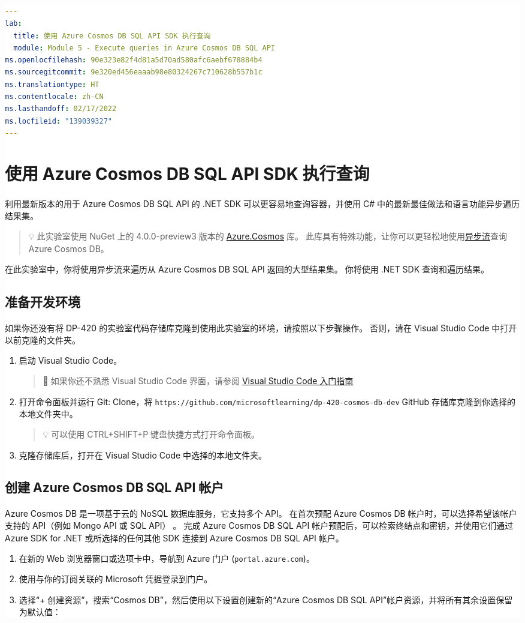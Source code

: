 ```yaml
---
lab:
  title: 使用 Azure Cosmos DB SQL API SDK 执行查询
  module: Module 5 - Execute queries in Azure Cosmos DB SQL API
ms.openlocfilehash: 90e323e82f4d81a5d70ad580afc6aebf678884b4
ms.sourcegitcommit: 9e320ed456eaaab98e80324267c710628b557b1c
ms.translationtype: HT
ms.contentlocale: zh-CN
ms.lasthandoff: 02/17/2022
ms.locfileid: "139039327"
---
```

# <a name="execute-a-query-with-the-azure-cosmos-db-sql-api-sdk"></a>使用 Azure Cosmos DB SQL API SDK 执行查询

利用最新版本的用于 Azure Cosmos DB SQL API 的 .NET SDK 可以更容易地查询容器，并使用 C# 中的最新最佳做法和语言功能异步遍历结果集。

> &#128161; 此实验室使用 NuGet 上的 4.0.0-preview3 版本的 [Azure.Cosmos][nuget.org/packages/azure.cosmos/4.0.0-preview3] 库。 此库具有特殊功能，让你可以更轻松地使用[异步流][docs.microsoft.com/dotnet/csharp/whats-new/csharp-8#asynchronous-streams]查询 Azure Cosmos DB。

在此实验室中，你将使用异步流来遍历从 Azure Cosmos DB SQL API 返回的大型结果集。 你将使用 .NET SDK 查询和遍历结果。

## <a name="prepare-your-development-environment"></a>准备开发环境

如果你还没有将 DP-420 的实验室代码存储库克隆到使用此实验室的环境，请按照以下步骤操作。 否则，请在 Visual Studio Code 中打开以前克隆的文件夹。

1. 启动 Visual Studio Code。

    > &#128221; 如果你还不熟悉 Visual Studio Code 界面，请参阅 [Visual Studio Code 入门指南][code.visualstudio.com/docs/getstarted]

1. 打开命令面板并运行 Git: Clone，将 ``https://github.com/microsoftlearning/dp-420-cosmos-db-dev`` GitHub 存储库克隆到你选择的本地文件夹中。

    > &#128161; 可以使用 CTRL+SHIFT+P 键盘快捷方式打开命令面板。

1. 克隆存储库后，打开在 Visual Studio Code 中选择的本地文件夹。

## <a name="create-an-azure-cosmos-db-sql-api-account"></a>创建 Azure Cosmos DB SQL API 帐户

Azure Cosmos DB 是一项基于云的 NoSQL 数据库服务，它支持多个 API。 在首次预配 Azure Cosmos DB 帐户时，可以选择希望该帐户支持的 API（例如 Mongo API 或 SQL API） 。 完成 Azure Cosmos DB SQL API 帐户预配后，可以检索终结点和密钥，并使用它们通过 Azure SDK for .NET 或所选择的任何其他 SDK 连接到 Azure Cosmos DB SQL API 帐户。

1. 在新的 Web 浏览器窗口或选项卡中，导航到 Azure 门户 (``portal.azure.com``)。

1. 使用与你的订阅关联的 Microsoft 凭据登录到门户。

1. 选择“+ 创建资源”，搜索“Cosmos DB”，然后使用以下设置创建新的“Azure Cosmos DB SQL API”帐户资源，并将所有其余设置保留为默认值：


[code.visualstudio.com/docs/getstarted]: https://code.visualstudio.com/docs/getstarted/tips-and-tricks
[docs.microsoft.com/dotnet/api/azure.cosmos.querydefinition]: https://docs.microsoft.com/dotnet/api/azure.cosmos.querydefinition
[docs.microsoft.com/dotnet/api/azure.cosmos.cosmoscontainer]: https://docs.microsoft.com/dotnet/api/azure.cosmos.cosmoscontainer
[docs.microsoft.com/dotnet/api/azure.cosmos.cosmoscontainer.getitemqueryiterator]: https://docs.microsoft.com/dotnet/api/azure.cosmos.cosmoscontainer.getitemqueryiterator
[docs.microsoft.com/dotnet/csharp/whats-new/csharp-8#asynchronous-streams]: https://docs.microsoft.com/dotnet/csharp/whats-new/csharp-8#asynchronous-streams
[docs.microsoft.com/dotnet/core/tools/dotnet-run]: https://docs.microsoft.com/dotnet/core/tools/dotnet-run
[nuget.org/packages/azure.cosmos/4.0.0-preview3]: https://www.nuget.org/packages/azure.cosmos/4.0.0-preview3
[nuget.org/packages/cosmicworks]: https://www.nuget.org/packages/cosmicworks/